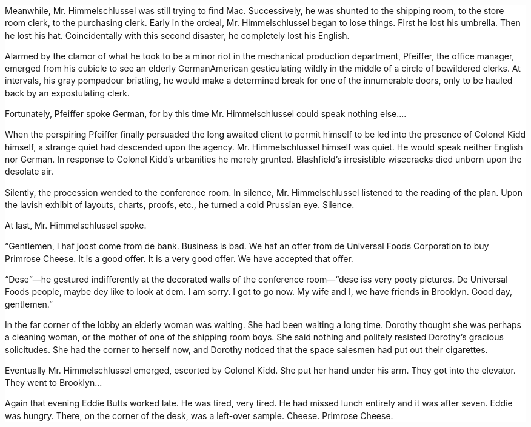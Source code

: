 Meanwhile, Mr. Himmelschlussel was still trying to find Mac.
Successively, he was shunted to the shipping room, to the store room
clerk, to the purchasing clerk. Early in the ordeal, Mr. Himmelschlussel
began to lose things. First he lost his umbrella. Then he lost his hat.
Coincidentally with this second disaster, he completely lost his
English.

Alarmed by the clamor of what he took to be a minor riot in the
mechanical production department, Pfeiffer, the office manager, emerged
from his cubicle to see an elderly GermanAmerican gesticulating wildly
in the middle of a circle of bewildered clerks. At intervals, his gray
pompadour bristling, he would make a determined break for one of the
innumerable doors, only to be hauled back by an expostulating clerk.

Fortunately, Pfeiffer spoke German, for by this time Mr. Himmelschlussel
could speak nothing else....

When the perspiring Pfeiffer finally persuaded the long awaited client
to permit himself to be led into the presence of Colonel Kidd himself, a
strange quiet had descended upon the agency. Mr. Himmelschlussel himself
was quiet. He would speak neither English nor German. In response to
Colonel Kidd’s urbanities he merely grunted. Blashfield’s irresistible
wisecracks died unborn upon the desolate air.

Silently, the procession wended to the conference room. In silence, Mr.
Himmelschlussel listened to the reading of the plan. Upon the lavish
exhibit of layouts, charts, proofs, etc., he turned a cold Prussian eye.
Silence.

At last, Mr. Himmelschlussel spoke.

“Gentlemen, I haf joost come from de bank. Business is bad. We haf an
offer from de Universal Foods Corporation to buy Primrose Cheese. It is
a good offer. It is a very good offer. We have accepted that offer.

“Dese”—he gestured indifferently at the decorated walls of the
conference room—“dese iss very pooty pictures. De Universal Foods
people, maybe dey like to look at dem. I am sorry. I got to go now. My
wife and I, we have friends in Brooklyn. Good day, gentlemen.”

In the far corner of the lobby an elderly woman was waiting. She had
been waiting a long time. Dorothy thought she was perhaps a cleaning
woman, or the mother of one of the shipping room boys. She said nothing
and politely resisted Dorothy’s gracious solicitudes. She had the corner
to herself now, and Dorothy noticed that the space salesmen had put out
their cigarettes.

Eventually Mr. Himmelschlussel emerged, escorted by Colonel Kidd. She
put her hand under his arm. They got into the elevator. They went to
Brooklyn...

Again that evening Eddie Butts worked late. He was tired, very tired. He
had missed lunch entirely and it was after seven. Eddie was hungry.
There, on the corner of the desk, was a left-over sample. Cheese.
Primrose Cheese.
